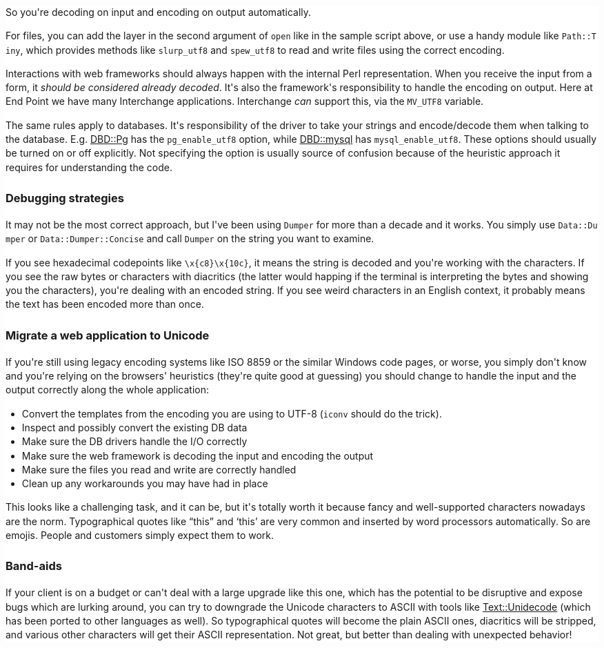 So you're decoding on input and encoding on output automatically.

For files, you can add the layer in the second argument of `open` like in the sample script above, or use a handy module like `Path::Tiny`, which provides methods like `slurp_utf8` and `spew_utf8` to read and write files using the correct encoding.

Interactions with web frameworks should always happen with the internal Perl representation. When you receive the input from a form, it *should be considered already decoded*. It's also the framework's responsibility to handle the encoding on output. Here at End Point we have many Interchange applications. Interchange *can* support this, via the `MV_UTF8` variable.

The same rules apply to databases. It's responsibility of the driver to take your strings and encode/​decode them when talking to the database. E.g. [DBD::Pg](https://metacpan.org/pod/DBD::Pg) has the `pg_enable_utf8` option, while [DBD::mysql](https://metacpan.org/pod/DBD::mysql) has `mysql_enable_utf8`. These options should usually be turned on or off explicitly. Not specifying the option is usually source of confusion because of the heuristic approach it requires for understanding the code.

### Debugging strategies

It may not be the most correct approach, but I've been using `Dumper` for more than a decade and it works. You simply use `Data::Dumper` or `Data::Dumper::Concise` and call `Dumper` on the string you want to examine.

If you see hexadecimal codepoints like `\x{c8}\x{10c}`, it means the string is decoded and you're working with the characters. If you see the raw bytes or characters with diacritics (the latter would happing if the terminal is interpreting the bytes and showing you the characters), you're dealing with an encoded string. If you see weird characters in an English context, it probably means the text has been encoded more than once.

### Migrate a web application to Unicode

If you're still using legacy encoding systems like ISO 8859 or the similar Windows code pages, or worse, you simply don't know and you're relying on the browsers' heuristics (they're quite good at guessing) you should change to handle the input and the output correctly along the whole application:

- Convert the templates from the encoding you are using to UTF-8 (`iconv` should do the trick).
- Inspect and possibly convert the existing DB data
- Make sure the DB drivers handle the I/O correctly
- Make sure the web framework is decoding the input and encoding the output
- Make sure the files you read and write are correctly handled
- Clean up any workarounds you may have had in place

This looks like a challenging task, and it can be, but it's totally worth it because fancy and well-supported characters nowadays are the norm. Typographical quotes like “this” and ‘this’ are very common and inserted by word processors automatically. So are emojis. People and customers simply expect them to work.

### Band-aids

If your client is on a budget or can't deal with a large upgrade like this one, which has the potential to be disruptive and expose bugs which are lurking around, you can try to downgrade the Unicode characters to ASCII with tools like [Text::Unidecode](https://metacpan.org/pod/Text::Unidecode) (which has been ported to other languages as well). So typographical quotes will become the plain ASCII ones, diacritics will be stripped, and various other characters will get their ASCII representation. Not great, but better than dealing with unexpected behavior!
